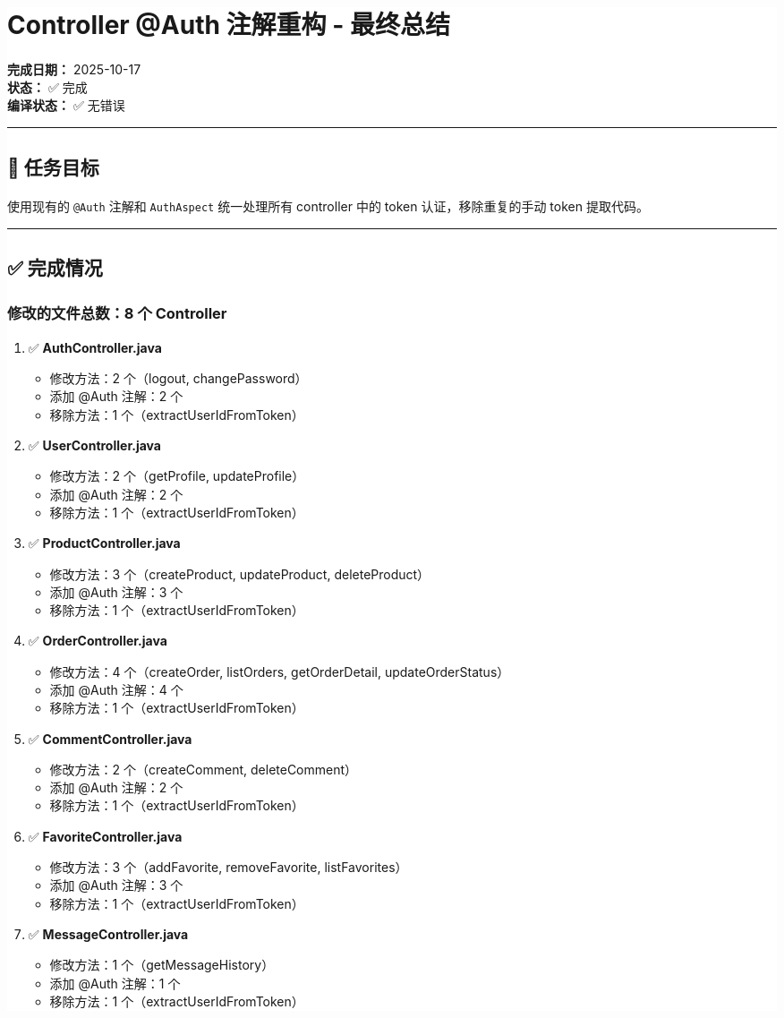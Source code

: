 # Controller @Auth 注解重构 - 最终总结

**完成日期：** 2025-10-17  
**状态：** ✅ 完成  
**编译状态：** ✅ 无错误

---

## 🎯 任务目标

使用现有的 `@Auth` 注解和 `AuthAspect` 统一处理所有 controller 中的 token 认证，移除重复的手动 token 提取代码。

---

## ✅ 完成情况

### 修改的文件总数：8 个 Controller

1. ✅ **AuthController.java**
   - 修改方法：2 个（logout, changePassword）
   - 添加 @Auth 注解：2 个
   - 移除方法：1 个（extractUserIdFromToken）

2. ✅ **UserController.java**
   - 修改方法：2 个（getProfile, updateProfile）
   - 添加 @Auth 注解：2 个
   - 移除方法：1 个（extractUserIdFromToken）

3. ✅ **ProductController.java**
   - 修改方法：3 个（createProduct, updateProduct, deleteProduct）
   - 添加 @Auth 注解：3 个
   - 移除方法：1 个（extractUserIdFromToken）

4. ✅ **OrderController.java**
   - 修改方法：4 个（createOrder, listOrders, getOrderDetail, updateOrderStatus）
   - 添加 @Auth 注解：4 个
   - 移除方法：1 个（extractUserIdFromToken）

5. ✅ **CommentController.java**
   - 修改方法：2 个（createComment, deleteComment）
   - 添加 @Auth 注解：2 个
   - 移除方法：1 个（extractUserIdFromToken）

6. ✅ **FavoriteController.java**
   - 修改方法：3 个（addFavorite, removeFavorite, listFavorites）
   - 添加 @Auth 注解：3 个
   - 移除方法：1 个（extractUserIdFromToken）

7. ✅ **MessageController.java**
   - 修改方法：1 个（getMessageHistory）
   - 添加 @Auth 注解：1 个
   - 移除方法：1 个（extractUserIdFromToken）
